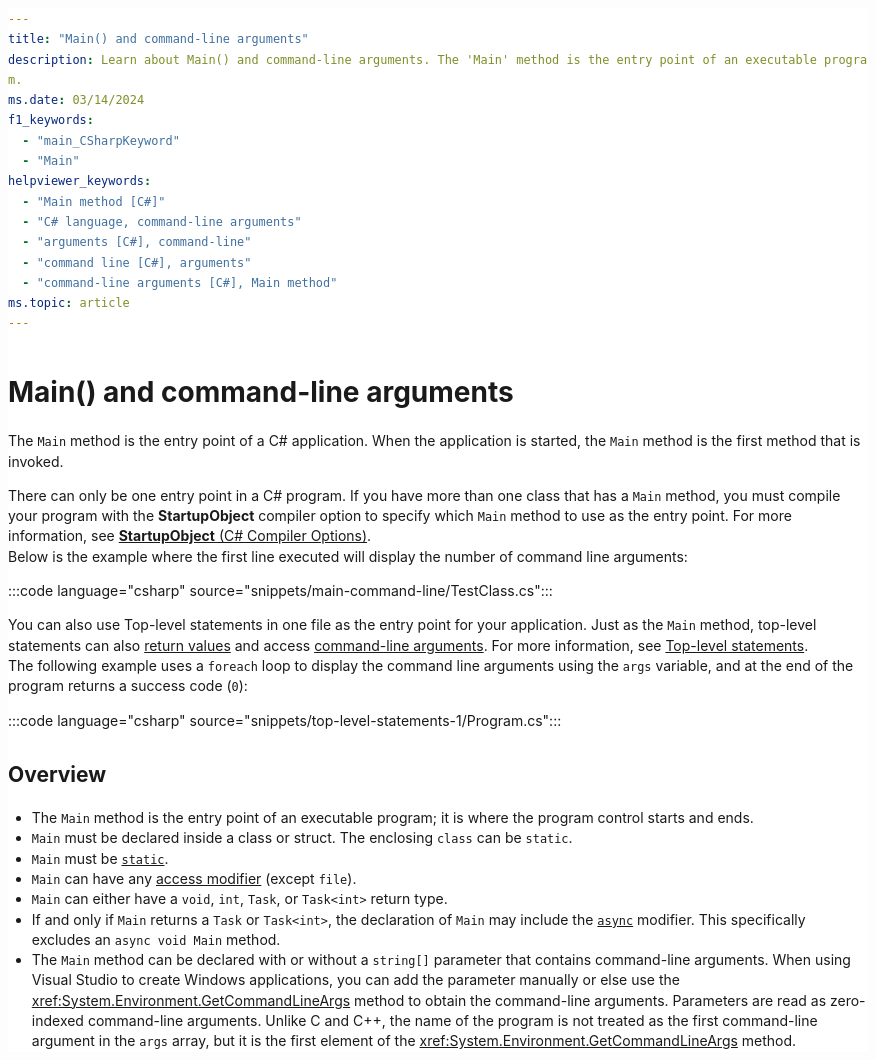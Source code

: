 ```yaml
---
title: "Main() and command-line arguments"
description: Learn about Main() and command-line arguments. The 'Main' method is the entry point of an executable program.
ms.date: 03/14/2024
f1_keywords:
  - "main_CSharpKeyword"
  - "Main"
helpviewer_keywords:
  - "Main method [C#]"
  - "C# language, command-line arguments"
  - "arguments [C#], command-line"
  - "command line [C#], arguments"
  - "command-line arguments [C#], Main method"
ms.topic: article
---
```

# Main() and command-line arguments

The `Main` method is the entry point of a C# application. When the application is started, the `Main` method is the first method that is invoked.

There can only be one entry point in a C# program. If you have more than one class that has a `Main` method, you must compile your program with the **StartupObject** compiler option to specify which `Main` method to use as the entry point. For more information, see [**StartupObject** (C# Compiler Options)](../../language-reference/compiler-options/advanced.md#mainentrypoint-or-startupobject).
<br/>Below is the example where the first line executed will display the number of command line arguments:

:::code language="csharp" source="snippets/main-command-line/TestClass.cs":::

You can also use Top-level statements in one file as the entry point for your application.
Just as the `Main` method, top-level statements can also [return values](#main-return-values) and access [command-line arguments](#command-line-arguments).
For more information, see [Top-level statements](top-level-statements.md).
<br/>The following example uses a `foreach` loop to display the command line arguments using the `args` variable, and at the end of the program returns a success code (`0`):

:::code language="csharp" source="snippets/top-level-statements-1/Program.cs":::

## Overview

- The `Main` method is the entry point of an executable program; it is where the program control starts and ends.
- `Main` must be declared inside a class or struct. The enclosing `class` can be `static`.
- `Main` must be [`static`](../../language-reference/keywords/static.md).
- `Main` can have any [access modifier](../../programming-guide/classes-and-structs/access-modifiers.md) (except `file`).
- `Main` can either have a `void`, `int`, `Task`, or `Task<int>` return type.
- If and only if `Main` returns a `Task` or `Task<int>`, the declaration of `Main` may include the [`async`](../../language-reference/keywords/async.md) modifier. This specifically excludes an `async void Main` method.
- The `Main` method can be declared with or without a `string[]` parameter that contains command-line arguments. When using Visual Studio to create Windows applications, you can add the parameter manually or else use the <xref:System.Environment.GetCommandLineArgs> method to obtain the command-line arguments. Parameters are read as zero-indexed command-line arguments. Unlike C and C++, the name of the program is not treated as the first command-line argument in the `args` array, but it is the first element of the <xref:System.Environment.GetCommandLineArgs> method.
